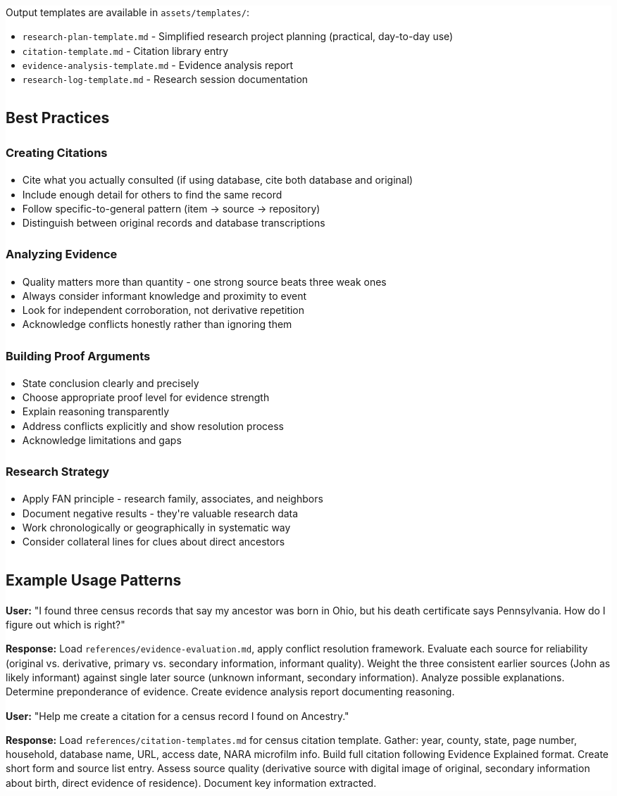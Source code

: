 Output templates are available in `assets/templates/`:

- `research-plan-template.md` - Simplified research project planning (practical, day-to-day use)
- `citation-template.md` - Citation library entry
- `evidence-analysis-template.md` - Evidence analysis report
- `research-log-template.md` - Research session documentation


## Best Practices

### Creating Citations
- Cite what you actually consulted (if using database, cite both database and original)
- Include enough detail for others to find the same record
- Follow specific-to-general pattern (item → source → repository)
- Distinguish between original records and database transcriptions

### Analyzing Evidence
- Quality matters more than quantity - one strong source beats three weak ones
- Always consider informant knowledge and proximity to event
- Look for independent corroboration, not derivative repetition
- Acknowledge conflicts honestly rather than ignoring them

### Building Proof Arguments
- State conclusion clearly and precisely
- Choose appropriate proof level for evidence strength
- Explain reasoning transparently
- Address conflicts explicitly and show resolution process
- Acknowledge limitations and gaps

### Research Strategy
- Apply FAN principle - research family, associates, and neighbors
- Document negative results - they're valuable research data
- Work chronologically or geographically in systematic way
- Consider collateral lines for clues about direct ancestors

## Example Usage Patterns

**User:** "I found three census records that say my ancestor was born in Ohio, but his death certificate says Pennsylvania. How do I figure out which is right?"

**Response:** Load `references/evidence-evaluation.md`, apply conflict resolution framework. Evaluate each source for reliability (original vs. derivative, primary vs. secondary information, informant quality). Weight the three consistent earlier sources (John as likely informant) against single later source (unknown informant, secondary information). Analyze possible explanations. Determine preponderance of evidence. Create evidence analysis report documenting reasoning.

**User:** "Help me create a citation for a census record I found on Ancestry."

**Response:** Load `references/citation-templates.md` for census citation template. Gather: year, county, state, page number, household, database name, URL, access date, NARA microfilm info. Build full citation following Evidence Explained format. Create short form and source list entry. Assess source quality (derivative source with digital image of original, secondary information about birth, direct evidence of residence). Document key information extracted.
